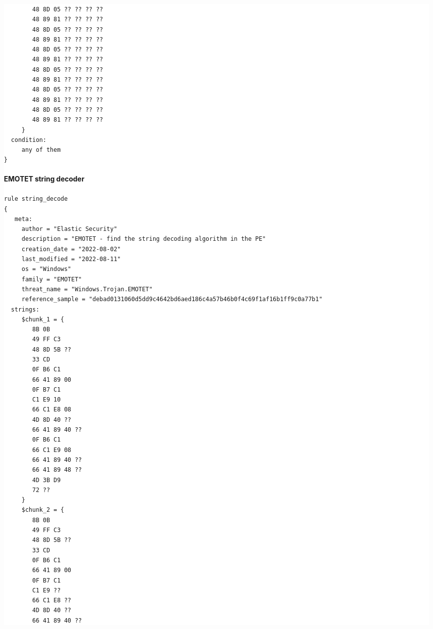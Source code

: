 ```
        48 8D 05 ?? ?? ?? ??
        48 89 81 ?? ?? ?? ??
        48 8D 05 ?? ?? ?? ??
        48 89 81 ?? ?? ?? ??
        48 8D 05 ?? ?? ?? ??
        48 89 81 ?? ?? ?? ??
        48 8D 05 ?? ?? ?? ??
        48 89 81 ?? ?? ?? ??
        48 8D 05 ?? ?? ?? ??
        48 89 81 ?? ?? ?? ??
        48 8D 05 ?? ?? ?? ??
        48 89 81 ?? ?? ?? ??
     }
  condition:
     any of them
}
```

#### EMOTET string decoder

```
rule string_decode
{
   meta:
     author = "Elastic Security"
     description = "EMOTET - find the string decoding algorithm in the PE"
     creation_date = "2022-08-02"
     last_modified = "2022-08-11"
     os = "Windows"
     family = "EMOTET"
     threat_name = "Windows.Trojan.EMOTET"
     reference_sample = "debad0131060d5dd9c4642bd6aed186c4a57b46b0f4c69f1af16b1ff9c0a77b1"
  strings:
     $chunk_1 = {
        8B 0B
        49 FF C3
        48 8D 5B ??
        33 CD
        0F B6 C1
        66 41 89 00
        0F B7 C1
        C1 E9 10
        66 C1 E8 08
        4D 8D 40 ??
        66 41 89 40 ??
        0F B6 C1
        66 C1 E9 08
        66 41 89 40 ??
        66 41 89 48 ??
        4D 3B D9
        72 ??
     }
     $chunk_2 = {
        8B 0B
        49 FF C3
        48 8D 5B ??
        33 CD
        0F B6 C1
        66 41 89 00
        0F B7 C1
        C1 E9 ??
        66 C1 E8 ??
        4D 8D 40 ??
        66 41 89 40 ??
```